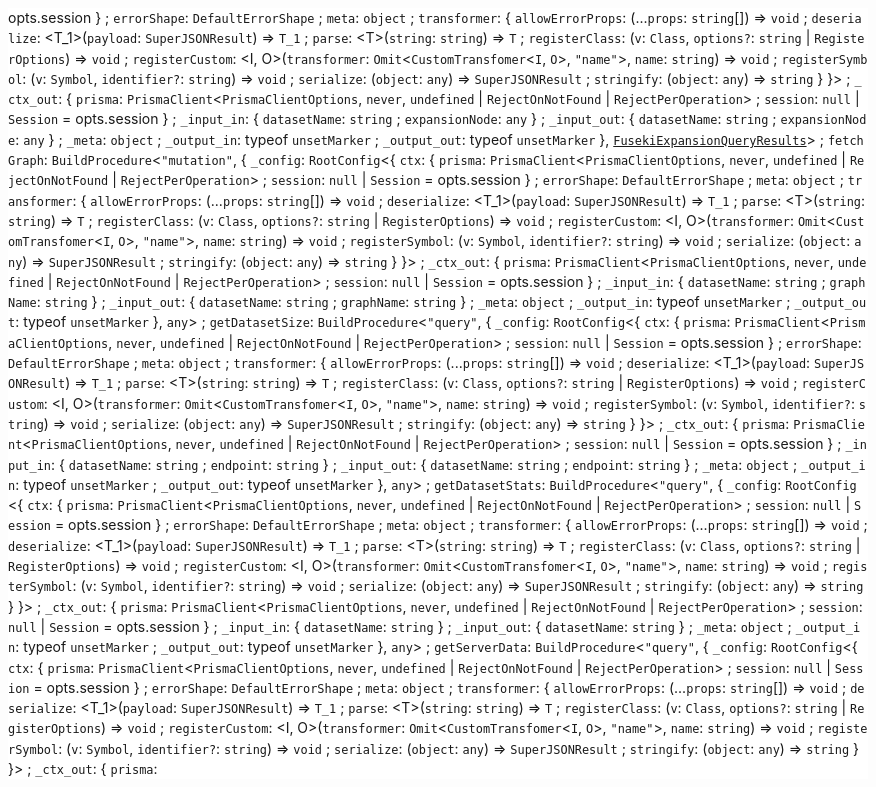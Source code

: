opts.session } ; `errorShape`: `DefaultErrorShape` ; `meta`: `object` ; `transformer`: { `allowErrorProps`: (...`props`: `string`[]) => `void` ; `deserialize`: <T_1\>(`payload`: `SuperJSONResult`) => `T_1` ; `parse`: <T\>(`string`: `string`) => `T` ; `registerClass`: (`v`: `Class`, `options?`: `string` \| `RegisterOptions`) => `void` ; `registerCustom`: <I, O\>(`transformer`: `Omit`<`CustomTransfomer`<`I`, `O`\>, ``"name"``\>, `name`: `string`) => `void` ; `registerSymbol`: (`v`: `Symbol`, `identifier?`: `string`) => `void` ; `serialize`: (`object`: `any`) => `SuperJSONResult` ; `stringify`: (`object`: `any`) => `string`  }  }\> ; `_ctx_out`: { `prisma`: `PrismaClient`<`PrismaClientOptions`, `never`, `undefined` \| `RejectOnNotFound` \| `RejectPerOperation`\> ; `session`: ``null`` \| `Session` = opts.session } ; `_input_in`: { `datasetName`: `string` ; `expansionNode`: `any`  } ; `_input_out`: { `datasetName`: `string` ; `expansionNode`: `any`  } ; `_meta`: `object` ; `_output_in`: typeof `unsetMarker` ; `_output_out`: typeof `unsetMarker`  }, [`FusekiExpansionQueryResults`](../wiki/utils.fuseki#fusekiexpansionqueryresults)\> ; `fetchGraph`: `BuildProcedure`<``"mutation"``, { `_config`: `RootConfig`<{ `ctx`: { `prisma`: `PrismaClient`<`PrismaClientOptions`, `never`, `undefined` \| `RejectOnNotFound` \| `RejectPerOperation`\> ; `session`: ``null`` \| `Session` = opts.session } ; `errorShape`: `DefaultErrorShape` ; `meta`: `object` ; `transformer`: { `allowErrorProps`: (...`props`: `string`[]) => `void` ; `deserialize`: <T_1\>(`payload`: `SuperJSONResult`) => `T_1` ; `parse`: <T\>(`string`: `string`) => `T` ; `registerClass`: (`v`: `Class`, `options?`: `string` \| `RegisterOptions`) => `void` ; `registerCustom`: <I, O\>(`transformer`: `Omit`<`CustomTransfomer`<`I`, `O`\>, ``"name"``\>, `name`: `string`) => `void` ; `registerSymbol`: (`v`: `Symbol`, `identifier?`: `string`) => `void` ; `serialize`: (`object`: `any`) => `SuperJSONResult` ; `stringify`: (`object`: `any`) => `string`  }  }\> ; `_ctx_out`: { `prisma`: `PrismaClient`<`PrismaClientOptions`, `never`, `undefined` \| `RejectOnNotFound` \| `RejectPerOperation`\> ; `session`: ``null`` \| `Session` = opts.session } ; `_input_in`: { `datasetName`: `string` ; `graphName`: `string`  } ; `_input_out`: { `datasetName`: `string` ; `graphName`: `string`  } ; `_meta`: `object` ; `_output_in`: typeof `unsetMarker` ; `_output_out`: typeof `unsetMarker`  }, `any`\> ; `getDatasetSize`: `BuildProcedure`<``"query"``, { `_config`: `RootConfig`<{ `ctx`: { `prisma`: `PrismaClient`<`PrismaClientOptions`, `never`, `undefined` \| `RejectOnNotFound` \| `RejectPerOperation`\> ; `session`: ``null`` \| `Session` = opts.session } ; `errorShape`: `DefaultErrorShape` ; `meta`: `object` ; `transformer`: { `allowErrorProps`: (...`props`: `string`[]) => `void` ; `deserialize`: <T_1\>(`payload`: `SuperJSONResult`) => `T_1` ; `parse`: <T\>(`string`: `string`) => `T` ; `registerClass`: (`v`: `Class`, `options?`: `string` \| `RegisterOptions`) => `void` ; `registerCustom`: <I, O\>(`transformer`: `Omit`<`CustomTransfomer`<`I`, `O`\>, ``"name"``\>, `name`: `string`) => `void` ; `registerSymbol`: (`v`: `Symbol`, `identifier?`: `string`) => `void` ; `serialize`: (`object`: `any`) => `SuperJSONResult` ; `stringify`: (`object`: `any`) => `string`  }  }\> ; `_ctx_out`: { `prisma`: `PrismaClient`<`PrismaClientOptions`, `never`, `undefined` \| `RejectOnNotFound` \| `RejectPerOperation`\> ; `session`: ``null`` \| `Session` = opts.session } ; `_input_in`: { `datasetName`: `string` ; `endpoint`: `string`  } ; `_input_out`: { `datasetName`: `string` ; `endpoint`: `string`  } ; `_meta`: `object` ; `_output_in`: typeof `unsetMarker` ; `_output_out`: typeof `unsetMarker`  }, `any`\> ; `getDatasetStats`: `BuildProcedure`<``"query"``, { `_config`: `RootConfig`<{ `ctx`: { `prisma`: `PrismaClient`<`PrismaClientOptions`, `never`, `undefined` \| `RejectOnNotFound` \| `RejectPerOperation`\> ; `session`: ``null`` \| `Session` = opts.session } ; `errorShape`: `DefaultErrorShape` ; `meta`: `object` ; `transformer`: { `allowErrorProps`: (...`props`: `string`[]) => `void` ; `deserialize`: <T_1\>(`payload`: `SuperJSONResult`) => `T_1` ; `parse`: <T\>(`string`: `string`) => `T` ; `registerClass`: (`v`: `Class`, `options?`: `string` \| `RegisterOptions`) => `void` ; `registerCustom`: <I, O\>(`transformer`: `Omit`<`CustomTransfomer`<`I`, `O`\>, ``"name"``\>, `name`: `string`) => `void` ; `registerSymbol`: (`v`: `Symbol`, `identifier?`: `string`) => `void` ; `serialize`: (`object`: `any`) => `SuperJSONResult` ; `stringify`: (`object`: `any`) => `string`  }  }\> ; `_ctx_out`: { `prisma`: `PrismaClient`<`PrismaClientOptions`, `never`, `undefined` \| `RejectOnNotFound` \| `RejectPerOperation`\> ; `session`: ``null`` \| `Session` = opts.session } ; `_input_in`: { `datasetName`: `string`  } ; `_input_out`: { `datasetName`: `string`  } ; `_meta`: `object` ; `_output_in`: typeof `unsetMarker` ; `_output_out`: typeof `unsetMarker`  }, `any`\> ; `getServerData`: `BuildProcedure`<``"query"``, { `_config`: `RootConfig`<{ `ctx`: { `prisma`: `PrismaClient`<`PrismaClientOptions`, `never`, `undefined` \| `RejectOnNotFound` \| `RejectPerOperation`\> ; `session`: ``null`` \| `Session` = opts.session } ; `errorShape`: `DefaultErrorShape` ; `meta`: `object` ; `transformer`: { `allowErrorProps`: (...`props`: `string`[]) => `void` ; `deserialize`: <T_1\>(`payload`: `SuperJSONResult`) => `T_1` ; `parse`: <T\>(`string`: `string`) => `T` ; `registerClass`: (`v`: `Class`, `options?`: `string` \| `RegisterOptions`) => `void` ; `registerCustom`: <I, O\>(`transformer`: `Omit`<`CustomTransfomer`<`I`, `O`\>, ``"name"``\>, `name`: `string`) => `void` ; `registerSymbol`: (`v`: `Symbol`, `identifier?`: `string`) => `void` ; `serialize`: (`object`: `any`) => `SuperJSONResult` ; `stringify`: (`object`: `any`) => `string`  }  }\> ; `_ctx_out`: { `prisma`: